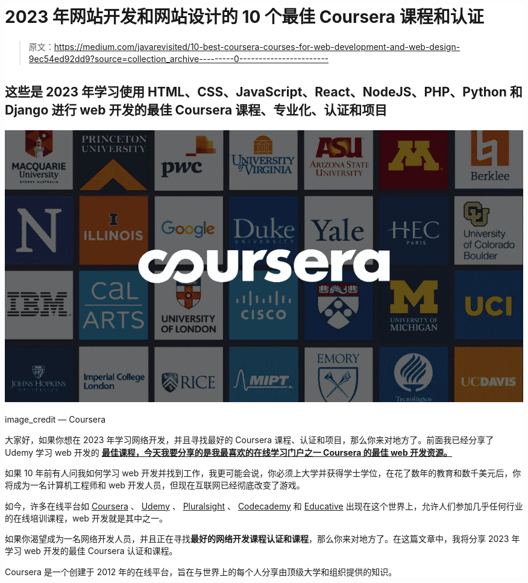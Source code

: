 # 2023 年网站开发和网站设计的 10 个最佳 Coursera 课程和认证

> 原文：<https://medium.com/javarevisited/10-best-coursera-courses-for-web-development-and-web-design-9ec54ed92dd9?source=collection_archive---------0----------------------->

## 这些是 2023 年学习使用 HTML、CSS、JavaScript、React、NodeJS、PHP、Python 和 Django 进行 web 开发的最佳 Coursera 课程、专业化、认证和项目

[![](img/e7ae45b577945f1e7ebbc269608f1e6c.png)](https://coursera.pxf.io/c/3294490/1164545/14726?u=https%3A%2F%2Fwww.coursera.org%2F)

image_credit — Coursera

大家好，如果你想在 2023 年学习网络开发，并且寻找最好的 Coursera 课程、认证和项目，那么你来对地方了。前面我已经分享了 Udemy 学习 web 开发的 [**最佳课程，今天我要分享的是我最喜欢的在线学习门户之一 Coursera 的最佳 web 开发资源。**](/better-programming/my-5-favorite-courses-to-learn-web-development-in-2019-a5e74167f8b2)

如果 10 年前有人问我如何学习 web 开发并找到工作，我更可能会说，你必须上大学并获得学士学位，在花了数年的教育和数千美元后，你将成为一名计算机工程师和 web 开发人员，但现在互联网已经彻底改变了游戏。

如今，许多在线平台如 [Coursera](https://click.linksynergy.com/deeplink?id=JVFxdTr9V80&mid=40328&murl=https%3A%2F%2Fwww.coursera.org%2F) 、 [Udemy](https://click.linksynergy.com/fs-bin/click?id=JVFxdTr9V80&offerid=323058.9410&type=3&subid=0) 、 [Pluralsight](https://pluralsight.pxf.io/c/1193463/424552/7490?u=https%3A%2F%2Fwww.pluralsight.com%2Flearn) 、 [Codecademy](https://bit.ly/codecademyhome) 和 [Educative](https://www.educative.io/subscription?affiliate_id=5073518643380224) 出现在这个世界上，允许人们参加几乎任何行业的在线培训课程，web 开发就是其中之一。

如果你渴望成为一名网络开发人员，并且正在寻找**最好的网络开发课程认证和课程**，那么你来对地方了。在这篇文章中，我将分享 2023 年学习 web 开发的最佳 Coursera 认证和课程。

Coursera 是一个创建于 2012 年的在线平台，旨在与世界上的每个人分享由顶级大学和组织提供的知识。
